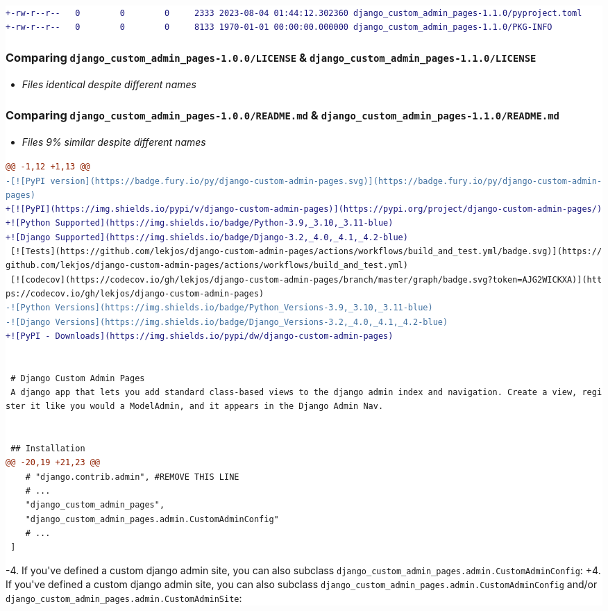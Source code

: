 ```diff
+-rw-r--r--   0        0        0     2333 2023-08-04 01:44:12.302360 django_custom_admin_pages-1.1.0/pyproject.toml
+-rw-r--r--   0        0        0     8133 1970-01-01 00:00:00.000000 django_custom_admin_pages-1.1.0/PKG-INFO
```

### Comparing `django_custom_admin_pages-1.0.0/LICENSE` & `django_custom_admin_pages-1.1.0/LICENSE`

 * *Files identical despite different names*

### Comparing `django_custom_admin_pages-1.0.0/README.md` & `django_custom_admin_pages-1.1.0/README.md`

 * *Files 9% similar despite different names*

```diff
@@ -1,12 +1,13 @@
-[![PyPI version](https://badge.fury.io/py/django-custom-admin-pages.svg)](https://badge.fury.io/py/django-custom-admin-pages)
+[![PyPI](https://img.shields.io/pypi/v/django-custom-admin-pages)](https://pypi.org/project/django-custom-admin-pages/)
+![Python Supported](https://img.shields.io/badge/Python-3.9,_3.10,_3.11-blue)
+![Django Supported](https://img.shields.io/badge/Django-3.2,_4.0,_4.1,_4.2-blue)
 [![Tests](https://github.com/lekjos/django-custom-admin-pages/actions/workflows/build_and_test.yml/badge.svg)](https://github.com/lekjos/django-custom-admin-pages/actions/workflows/build_and_test.yml)
 [![codecov](https://codecov.io/gh/lekjos/django-custom-admin-pages/branch/master/graph/badge.svg?token=AJG2WICKXA)](https://codecov.io/gh/lekjos/django-custom-admin-pages)
-![Python Versions](https://img.shields.io/badge/Python_Versions-3.9,_3.10,_3.11-blue)
-![Django Versions](https://img.shields.io/badge/Django_Versions-3.2,_4.0,_4.1,_4.2-blue)
+![PyPI - Downloads](https://img.shields.io/pypi/dw/django-custom-admin-pages)
 
 
 # Django Custom Admin Pages
 A django app that lets you add standard class-based views to the django admin index and navigation. Create a view, register it like you would a ModelAdmin, and it appears in the Django Admin Nav.
 
 
 ## Installation
@@ -20,19 +21,23 @@
    # "django.contrib.admin", #REMOVE THIS LINE
    # ...
    "django_custom_admin_pages",
    "django_custom_admin_pages.admin.CustomAdminConfig"
    # ...
 ]
 ```
-4. If you've defined a custom django admin site, you can also subclass `django_custom_admin_pages.admin.CustomAdminConfig`:
+4. If you've defined a custom django admin site, you can also subclass `django_custom_admin_pages.admin.CustomAdminConfig` and/or `django_custom_admin_pages.admin.CustomAdminSite`:
 